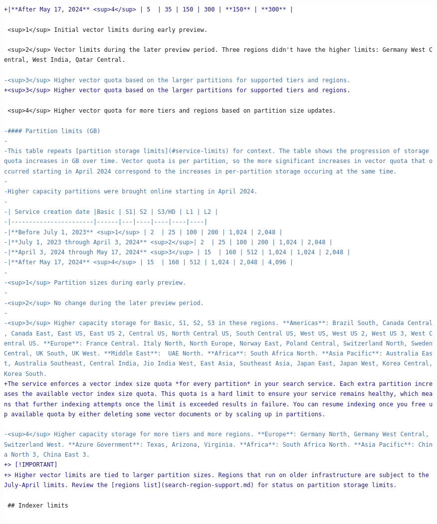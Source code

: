 ````diff
+|**After May 17, 2024** <sup>4</sup> | 5  | 35 | 150 | 300 | **150** | **300** |
 
 <sup>1</sup> Initial vector limits during early preview.
 
 <sup>2</sup> Vector limits during the later preview period. Three regions didn't have the higher limits: Germany West Central, West India, Qatar Central.
 
-<sup>3</sup> Higher vector quota based on the larger partitions for supported tiers and regions.
+<sup>3</sup> Higher vector quota based on the larger partitions for supported tiers and regions. 
 
 <sup>4</sup> Higher vector quota for more tiers and regions based on partition size updates.
 
-#### Partition limits (GB)
-
-This table repeats [partition storage limits](#service-limits) for context. The table shows the progression of storage quota increases in GB over time. Vector quota is per partition, so the more significant increases in vector quota that occurred starting in April 2024 correspond to the increases in per-partition storage occuring at the same time. 
-
-Higher capacity partitions were brought online starting in April 2024.
-
-| Service creation date |Basic | S1| S2 | S3/HD | L1 | L2 |
-|-----------------------|------|---|----|----|----|----|
-|**Before July 1, 2023** <sup>1</sup> | 2  | 25 | 100 | 200 | 1,024 | 2,048 |
-|**July 1, 2023 through April 3, 2024** <sup>2</sup>| 2  | 25 | 100 | 200 | 1,024 | 2,048 |
-|**April 3, 2024 through May 17, 2024** <sup>3</sup> | 15  | 160 | 512 | 1,024 | 1,024 | 2,048 |
-|**After May 17, 2024** <sup>4</sup> | 15  | 160 | 512 | 1,024 | 2,048 | 4,096 |
-
-<sup>1</sup> Partition sizes during early preview.
-
-<sup>2</sup> No change during the later preview period.
-
-<sup>3</sup> Higher capacity storage for Basic, S1, S2, S3 in these regions. **Americas**: Brazil South​, Canada Central​, Canada East​​, East US​, East US 2, ​Central US​, North Central US​, South Central US​, West US​, West US 2​, West US 3​, West Central US. **Europe**: France Central​. Italy North​​, North Europe​​, Norway East, Poland Central​​, Switzerland North​, Sweden Central​, UK South​, UK West​. **Middle East**:  UAE North. **Africa**: South Africa North. **Asia Pacific**: Australia East​, Australia Southeast​​, Central India, Jio India West​, East Asia, Southeast Asia​, Japan East, Japan West​, Korea Central, Korea South​.
+The service enforces a vector index size quota *for every partition* in your search service. Each extra partition increases the available vector index size quota. This quota is a hard limit to ensure your service remains healthy, which means that further indexing attempts once the limit is exceeded results in failure. You can resume indexing once you free up available quota by either deleting some vector documents or by scaling up in partitions.
 
-<sup>4</sup> Higher capacity storage for more tiers and more regions. **Europe**: Germany North​, Germany West Central, Switzerland West​. **Azure Government**: Texas, Arizona, Virginia. **Africa**: South Africa North​. **Asia Pacific**: China North 3, China East 3.
+> [!IMPORTANT]
+> Higher vector limits are tied to larger partition sizes. Regions that run on older infrastructure are subject to the July-April limits. Review the [regions list](search-region-support.md) for status on partition storage limits.
 
 ## Indexer limits
 
````
</details>
